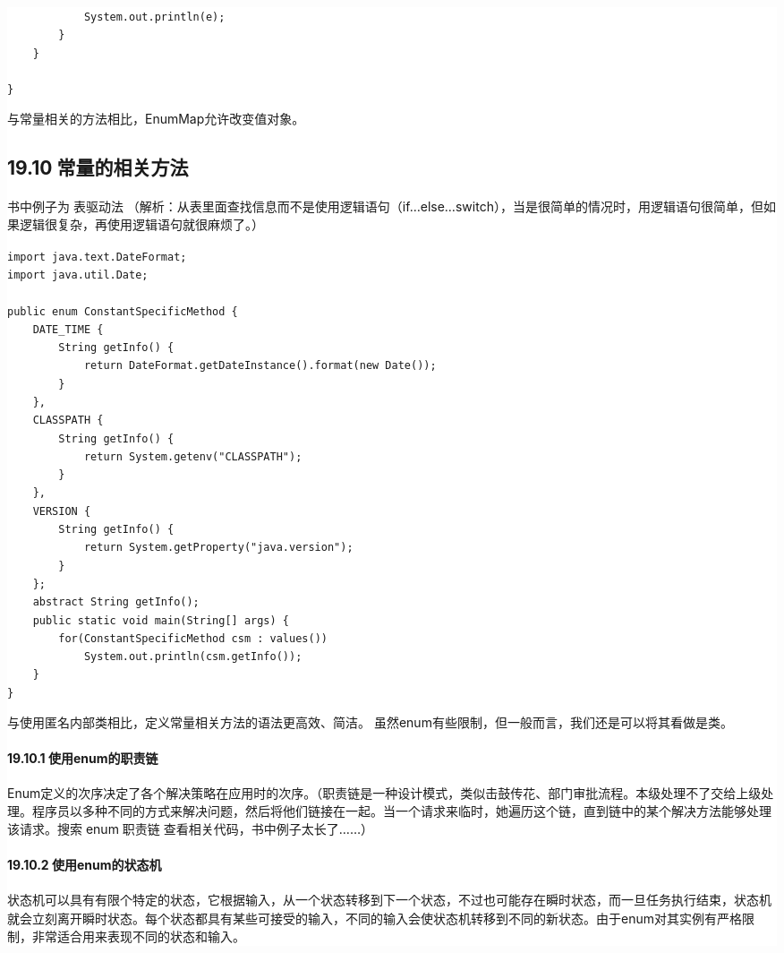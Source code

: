 ```
            System.out.println(e);
        }
    }

}

```

与常量相关的方法相比，EnumMap允许改变值对象。

## 19.10 常量的相关方法

书中例子为 表驱动法 （解析：从表里面查找信息而不是使用逻辑语句（if…else…switch），当是很简单的情况时，用逻辑语句很简单，但如果逻辑很复杂，再使用逻辑语句就很麻烦了。）
```
import java.text.DateFormat;
import java.util.Date;

public enum ConstantSpecificMethod {
    DATE_TIME {
        String getInfo() {
            return DateFormat.getDateInstance().format(new Date());
        }
    },
    CLASSPATH {
        String getInfo() {
            return System.getenv("CLASSPATH");
        }
    },
    VERSION {
        String getInfo() {
            return System.getProperty("java.version");
        }
    };
    abstract String getInfo();
    public static void main(String[] args) {
        for(ConstantSpecificMethod csm : values())
            System.out.println(csm.getInfo());
    }
}
```
与使用匿名内部类相比，定义常量相关方法的语法更高效、简洁。
虽然enum有些限制，但一般而言，我们还是可以将其看做是类。

#### 19.10.1 使用enum的职责链

Enum定义的次序决定了各个解决策略在应用时的次序。（职责链是一种设计模式，类似击鼓传花、部门审批流程。本级处理不了交给上级处理。程序员以多种不同的方式来解决问题，然后将他们链接在一起。当一个请求来临时，她遍历这个链，直到链中的某个解决方法能够处理该请求。搜索 enum 职责链 查看相关代码，书中例子太长了……）

#### 19.10.2 使用enum的状态机

状态机可以具有有限个特定的状态，它根据输入，从一个状态转移到下一个状态，不过也可能存在瞬时状态，而一旦任务执行结束，状态机就会立刻离开瞬时状态。每个状态都具有某些可接受的输入，不同的输入会使状态机转移到不同的新状态。由于enum对其实例有严格限制，非常适合用来表现不同的状态和输入。
